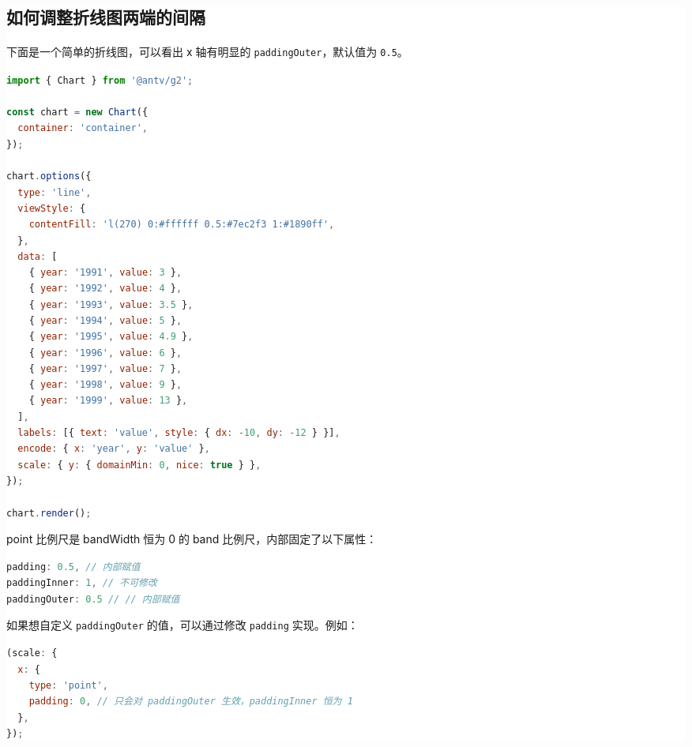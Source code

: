 ## 如何调整折线图两端的间隔

下面是一个简单的折线图，可以看出 x 轴有明显的 `paddingOuter`，默认值为 `0.5`。

```js | ob { inject: true }
import { Chart } from '@antv/g2';

const chart = new Chart({
  container: 'container',
});

chart.options({
  type: 'line',
  viewStyle: {
    contentFill: 'l(270) 0:#ffffff 0.5:#7ec2f3 1:#1890ff',
  },
  data: [
    { year: '1991', value: 3 },
    { year: '1992', value: 4 },
    { year: '1993', value: 3.5 },
    { year: '1994', value: 5 },
    { year: '1995', value: 4.9 },
    { year: '1996', value: 6 },
    { year: '1997', value: 7 },
    { year: '1998', value: 9 },
    { year: '1999', value: 13 },
  ],
  labels: [{ text: 'value', style: { dx: -10, dy: -12 } }],
  encode: { x: 'year', y: 'value' },
  scale: { y: { domainMin: 0, nice: true } },
});

chart.render();
```

point 比例尺是 bandWidth 恒为 0 的 band 比例尺，内部固定了以下属性：

```js
padding: 0.5, // 内部赋值
paddingInner: 1, // 不可修改
paddingOuter: 0.5 // // 内部赋值
```

如果想自定义 `paddingOuter` 的值，可以通过修改 `padding` 实现。例如：

```js
(scale: {
  x: {
    type: 'point',
    padding: 0, // 只会对 paddingOuter 生效，paddingInner 恒为 1
  },
});
```
